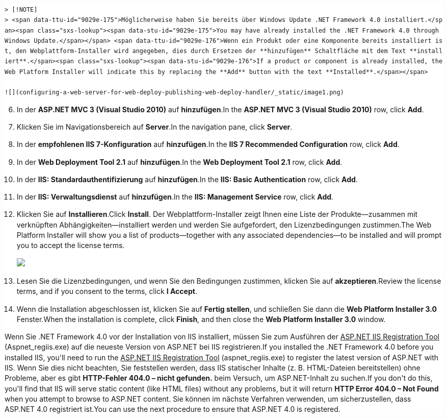 
    > [!NOTE]
    > <span data-ttu-id="9029e-175">Möglicherweise haben Sie bereits über Windows Update .NET Framework 4.0 installiert.</span><span class="sxs-lookup"><span data-stu-id="9029e-175">You may have already installed the .NET Framework 4.0 through Windows Update.</span></span> <span data-ttu-id="9029e-176">Wenn ein Produkt oder eine Komponente bereits installiert ist, den Webplattform-Installer wird angegeben, dies durch Ersetzen der **hinzufügen** Schaltfläche mit dem Text **installiert**.</span><span class="sxs-lookup"><span data-stu-id="9029e-176">If a product or component is already installed, the Web Platform Installer will indicate this by replacing the **Add** button with the text **Installed**.</span></span>

    ![](configuring-a-web-server-for-web-deploy-publishing-web-deploy-handler/_static/image1.png)
6. <span data-ttu-id="9029e-177">In der **ASP.NET MVC 3 (Visual Studio 2010)** auf **hinzufügen**.</span><span class="sxs-lookup"><span data-stu-id="9029e-177">In the **ASP.NET MVC 3 (Visual Studio 2010)** row, click **Add**.</span></span>
7. <span data-ttu-id="9029e-178">Klicken Sie im Navigationsbereich auf **Server**.</span><span class="sxs-lookup"><span data-stu-id="9029e-178">In the navigation pane, click **Server**.</span></span>
8. <span data-ttu-id="9029e-179">In der **empfohlenen IIS 7-Konfiguration** auf **hinzufügen**.</span><span class="sxs-lookup"><span data-stu-id="9029e-179">In the **IIS 7 Recommended Configuration** row, click **Add**.</span></span>
9. <span data-ttu-id="9029e-180">In der **Web Deployment Tool 2.1** auf **hinzufügen**.</span><span class="sxs-lookup"><span data-stu-id="9029e-180">In the **Web Deployment Tool 2.1** row, click **Add**.</span></span>
10. <span data-ttu-id="9029e-181">In der **IIS: Standardauthentifizierung** auf **hinzufügen**.</span><span class="sxs-lookup"><span data-stu-id="9029e-181">In the **IIS: Basic Authentication** row, click **Add**.</span></span>
11. <span data-ttu-id="9029e-182">In der **IIS: Verwaltungsdienst** auf **hinzufügen**.</span><span class="sxs-lookup"><span data-stu-id="9029e-182">In the **IIS: Management Service** row, click **Add**.</span></span>
12. <span data-ttu-id="9029e-183">Klicken Sie auf **Installieren**.</span><span class="sxs-lookup"><span data-stu-id="9029e-183">Click **Install**.</span></span> <span data-ttu-id="9029e-184">Der Webplattform-Installer zeigt Ihnen eine Liste der Produkte&#x2014;zusammen mit verknüpften Abhängigkeiten&#x2014;installiert werden und werden Sie aufgefordert, den Lizenzbedingungen zustimmen.</span><span class="sxs-lookup"><span data-stu-id="9029e-184">The Web Platform Installer will show you a list of products&#x2014;together with any associated dependencies&#x2014;to be installed and will prompt you to accept the license terms.</span></span>

    ![](configuring-a-web-server-for-web-deploy-publishing-web-deploy-handler/_static/image2.png)
13. <span data-ttu-id="9029e-185">Lesen Sie die Lizenzbedingungen, und wenn Sie den Bedingungen zustimmen, klicken Sie auf **akzeptieren**.</span><span class="sxs-lookup"><span data-stu-id="9029e-185">Review the license terms, and if you consent to the terms, click **I Accept**.</span></span>
14. <span data-ttu-id="9029e-186">Wenn die Installation abgeschlossen ist, klicken Sie auf **Fertig stellen**, und schließen Sie dann die **Web Platform Installer 3.0** Fenster.</span><span class="sxs-lookup"><span data-stu-id="9029e-186">When the installation is complete, click **Finish**, and then close the **Web Platform Installer 3.0** window.</span></span>

<span data-ttu-id="9029e-187">Wenn Sie .NET Framework 4.0 vor der Installation von IIS installiert, müssen Sie zum Ausführen der [ASP.NET IIS Registration Tool](https://msdn.microsoft.com/library/k6h9cz8h(v=VS.100).aspx) (Aspnet\_regiis.exe) auf die neueste Version von ASP.NET bei IIS registrieren.</span><span class="sxs-lookup"><span data-stu-id="9029e-187">If you installed the .NET Framework 4.0 before you installed IIS, you'll need to run the [ASP.NET IIS Registration Tool](https://msdn.microsoft.com/library/k6h9cz8h(v=VS.100).aspx) (aspnet\_regiis.exe) to register the latest version of ASP.NET with IIS.</span></span> <span data-ttu-id="9029e-188">Wenn Sie dies nicht beachten, Sie feststellen werden, dass IIS statischer Inhalte (z. B. HTML-Dateien bereitstellen) ohne Probleme, aber es gibt **HTTP-Fehler 404.0 – nicht gefunden.** beim Versuch, um ASP.NET-Inhalt zu suchen.</span><span class="sxs-lookup"><span data-stu-id="9029e-188">If you don't do this, you'll find that IIS will serve static content (like HTML files) without any problems, but it will return **HTTP Error 404.0 – Not Found** when you attempt to browse to ASP.NET content.</span></span> <span data-ttu-id="9029e-189">Sie können im nächste Verfahren verwenden, um sicherzustellen, dass ASP.NET 4.0 registriert ist.</span><span class="sxs-lookup"><span data-stu-id="9029e-189">You can use the next procedure to ensure that ASP.NET 4.0 is registered.</span></span>
